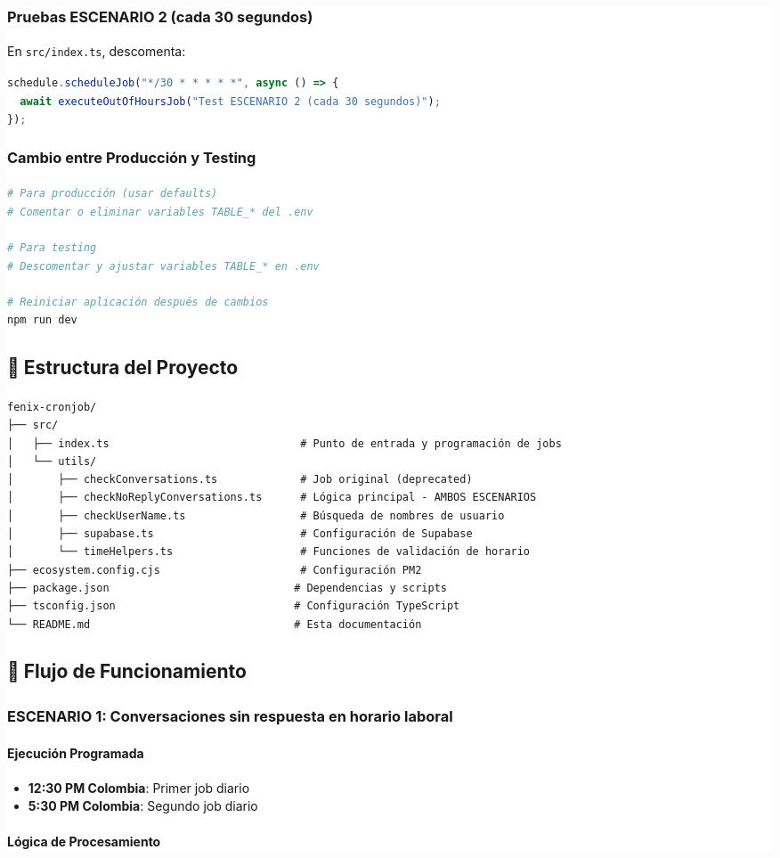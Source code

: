 ### Pruebas ESCENARIO 2 (cada 30 segundos)

En `src/index.ts`, descomenta:

```typescript
schedule.scheduleJob("*/30 * * * * *", async () => {
  await executeOutOfHoursJob("Test ESCENARIO 2 (cada 30 segundos)");
});
```

### Cambio entre Producción y Testing

```bash
# Para producción (usar defaults)
# Comentar o eliminar variables TABLE_* del .env

# Para testing
# Descomentar y ajustar variables TABLE_* en .env

# Reiniciar aplicación después de cambios
npm run dev
```

## 📁 Estructura del Proyecto

```
fenix-cronjob/
├── src/
│   ├── index.ts                              # Punto de entrada y programación de jobs
│   └── utils/
│       ├── checkConversations.ts             # Job original (deprecated)
│       ├── checkNoReplyConversations.ts      # Lógica principal - AMBOS ESCENARIOS
│       ├── checkUserName.ts                  # Búsqueda de nombres de usuario
│       ├── supabase.ts                       # Configuración de Supabase
│       └── timeHelpers.ts                    # Funciones de validación de horario
├── ecosystem.config.cjs                      # Configuración PM2
├── package.json                             # Dependencias y scripts
├── tsconfig.json                            # Configuración TypeScript
└── README.md                                # Esta documentación
```

## 🔄 Flujo de Funcionamiento

### ESCENARIO 1: Conversaciones sin respuesta en horario laboral

#### Ejecución Programada

- **12:30 PM Colombia**: Primer job diario
- **5:30 PM Colombia**: Segundo job diario

#### Lógica de Procesamiento
